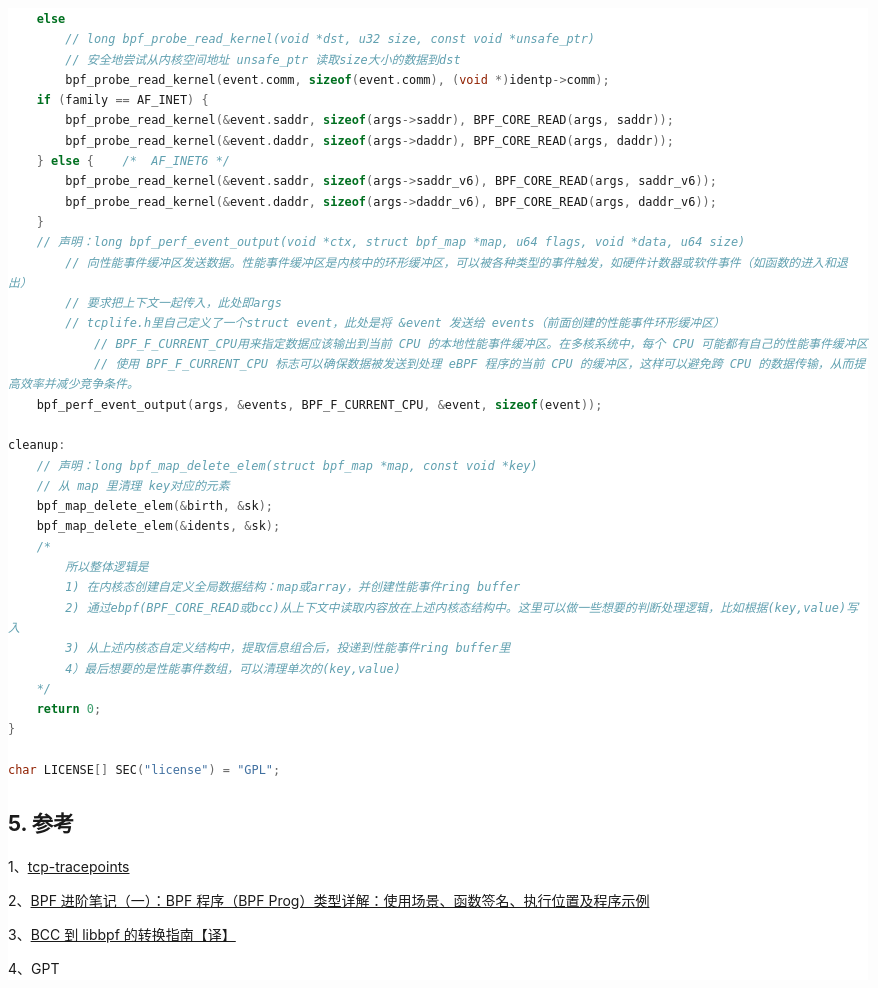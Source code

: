 ```c
    else
        // long bpf_probe_read_kernel(void *dst, u32 size, const void *unsafe_ptr)
        // 安全地尝试从内核空间地址 unsafe_ptr 读取size大小的数据到dst
        bpf_probe_read_kernel(event.comm, sizeof(event.comm), (void *)identp->comm);
    if (family == AF_INET) {
        bpf_probe_read_kernel(&event.saddr, sizeof(args->saddr), BPF_CORE_READ(args, saddr));
        bpf_probe_read_kernel(&event.daddr, sizeof(args->daddr), BPF_CORE_READ(args, daddr));
    } else {	/*  AF_INET6 */
        bpf_probe_read_kernel(&event.saddr, sizeof(args->saddr_v6), BPF_CORE_READ(args, saddr_v6));
        bpf_probe_read_kernel(&event.daddr, sizeof(args->daddr_v6), BPF_CORE_READ(args, daddr_v6));
    }
    // 声明：long bpf_perf_event_output(void *ctx, struct bpf_map *map, u64 flags, void *data, u64 size)
        // 向性能事件缓冲区发送数据。性能事件缓冲区是内核中的环形缓冲区，可以被各种类型的事件触发，如硬件计数器或软件事件（如函数的进入和退出）
        // 要求把上下文一起传入，此处即args
        // tcplife.h里自己定义了一个struct event，此处是将 &event 发送给 events（前面创建的性能事件环形缓冲区）
            // BPF_F_CURRENT_CPU用来指定数据应该输出到当前 CPU 的本地性能事件缓冲区。在多核系统中，每个 CPU 可能都有自己的性能事件缓冲区
            // 使用 BPF_F_CURRENT_CPU 标志可以确保数据被发送到处理 eBPF 程序的当前 CPU 的缓冲区，这样可以避免跨 CPU 的数据传输，从而提高效率并减少竞争条件。
    bpf_perf_event_output(args, &events, BPF_F_CURRENT_CPU, &event, sizeof(event));

cleanup:
    // 声明：long bpf_map_delete_elem(struct bpf_map *map, const void *key)
    // 从 map 里清理 key对应的元素
    bpf_map_delete_elem(&birth, &sk);
    bpf_map_delete_elem(&idents, &sk);
    /*
        所以整体逻辑是
        1) 在内核态创建自定义全局数据结构：map或array，并创建性能事件ring buffer
        2) 通过ebpf(BPF_CORE_READ或bcc)从上下文中读取内容放在上述内核态结构中。这里可以做一些想要的判断处理逻辑，比如根据(key,value)写入
        3) 从上述内核态自定义结构中，提取信息组合后，投递到性能事件ring buffer里
        4）最后想要的是性能事件数组，可以清理单次的(key,value)
    */
    return 0;
}

char LICENSE[] SEC("license") = "GPL";
```

## 5. 参考

1、[tcp-tracepoints](https://www.brendangregg.com/blog/2018-03-22/tcp-tracepoints.html)

2、[BPF 进阶笔记（一）：BPF 程序（BPF Prog）类型详解：使用场景、函数签名、执行位置及程序示例](https://arthurchiao.art/blog/bpf-advanced-notes-1-zh)

3、[BCC 到 libbpf 的转换指南【译】](https://www.ebpf.top/post/bcc-to-libbpf-guid/)

4、GPT
